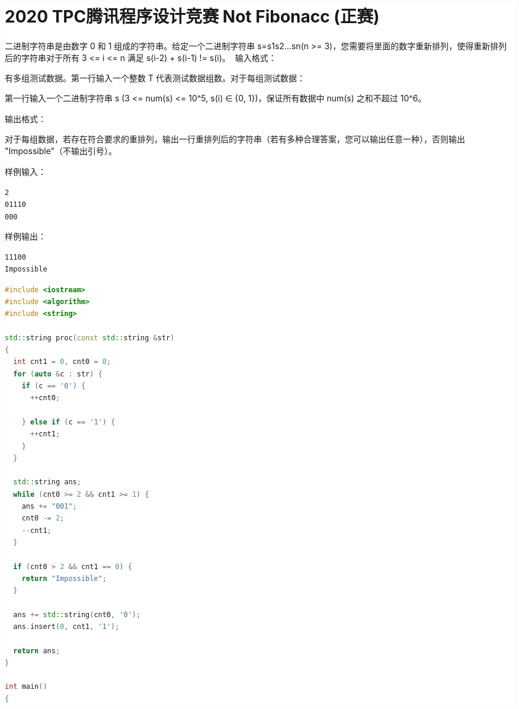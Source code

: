 
# 2020 TPC腾讯程序设计竞赛 Not Fibonacc (正赛)

二进制字符串是由数字 0 和 1 组成的字符串。给定一个二进制字符串 s=s1s2...sn(n >= 3)，您需要将里面的数字重新排列，使得重新排列后的字符串对于所有 3 <= i <= n 满足 s(i-2) + s(i-1) != s(i)。
​
输入格式：

有多组测试数据。第一行输入一个整数 T 代表测试数据组数。对于每组测试数据：

第一行输入一个二进制字符串 s (3 <= num(s) <= 10^5, s(i) ∈ {0, 1})，保证所有数据中 num(s) 之和不超过 10^6。

​输出格式：

对于每组数据，若存在符合要求的重排列，输出一行重排列后的字符串（若有多种合理答案，您可以输出任意一种），否则输出 "Impossible"（不输出引号）。

样例输入：

```
2
01110
000
```

样例输出：

```
11100
Impossible
```


``` cpp
#include <iostream>
#include <algorithm>
#include <string>

std::string proc(const std::string &str)
{
  int cnt1 = 0, cnt0 = 0;
  for (auto &c : str) {
    if (c == '0') {
      ++cnt0;

    } else if (c == '1') {
      ++cnt1;
    }
  }

  std::string ans;
  while (cnt0 >= 2 && cnt1 >= 1) {
    ans += "001";
    cnt0 -= 2;
    --cnt1;
  }

  if (cnt0 > 2 && cnt1 == 0) {
    return "Impossible";
  }

  ans += std::string(cnt0, '0');
  ans.insert(0, cnt1, '1');

  return ans;
}

int main()
{
```